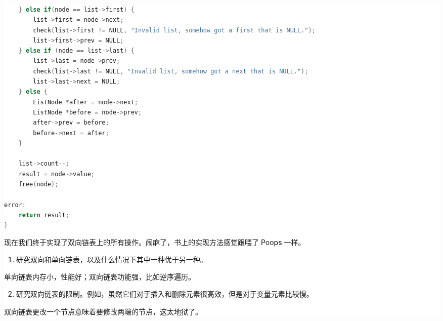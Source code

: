```c
    } else if(node == list->first) {
        list->first = node->next;
        check(list->first != NULL, "Invalid list, somehow got a first that is NULL.");
        list->first->prev = NULL;
    } else if (node == list->last) {
        list->last = node->prev;
        check(list->last != NULL, "Invalid list, somehow got a next that is NULL.");
        list->last->next = NULL;
    } else {
        ListNode *after = node->next;
        ListNode *before = node->prev;
        after->prev = before;
        before->next = after;
    }

    list->count--;
    result = node->value;
    free(node);

error:
    return result;
}
```
现在我们终于实现了双向链表上的所有操作。闹麻了，书上的实现方法感觉跟喂了 Poops 一样。

1. 研究双向和单向链表，以及什么情况下其中一种优于另一种。

单向链表内存小，性能好；双向链表功能强，比如逆序遍历。

2. 研究双向链表的限制。例如，虽然它们对于插入和删除元素很高效，但是对于变量元素比较慢。

双向链表更改一个节点意味着要修改两端的节点，这太地狱了。